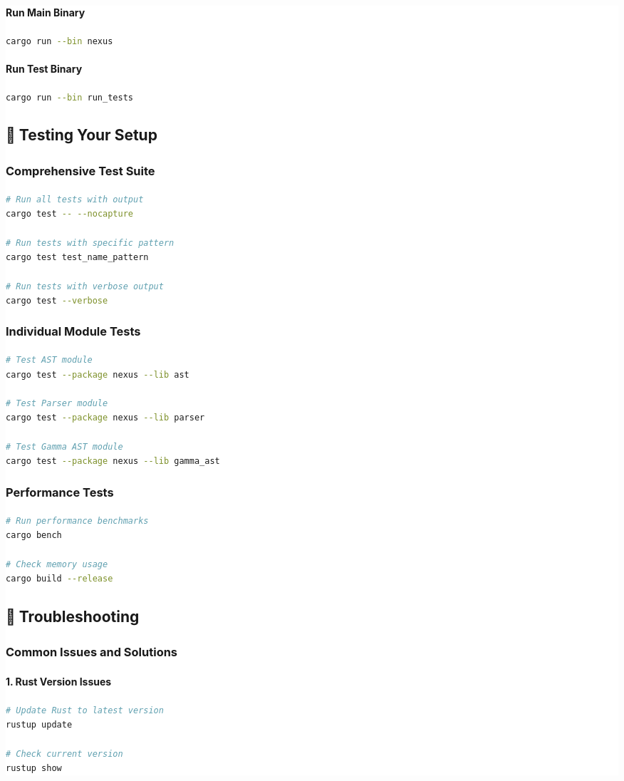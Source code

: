 #### **Run Main Binary**
```bash
cargo run --bin nexus
```

#### **Run Test Binary**
```bash
cargo run --bin run_tests
```

## 🧪 **Testing Your Setup**

### **Comprehensive Test Suite**
```bash
# Run all tests with output
cargo test -- --nocapture

# Run tests with specific pattern
cargo test test_name_pattern

# Run tests with verbose output
cargo test --verbose
```

### **Individual Module Tests**
```bash
# Test AST module
cargo test --package nexus --lib ast

# Test Parser module
cargo test --package nexus --lib parser

# Test Gamma AST module
cargo test --package nexus --lib gamma_ast
```

### **Performance Tests**
```bash
# Run performance benchmarks
cargo bench

# Check memory usage
cargo build --release
```

## 🔧 **Troubleshooting**

### **Common Issues and Solutions**

#### **1. Rust Version Issues**
```bash
# Update Rust to latest version
rustup update

# Check current version
rustup show
```
